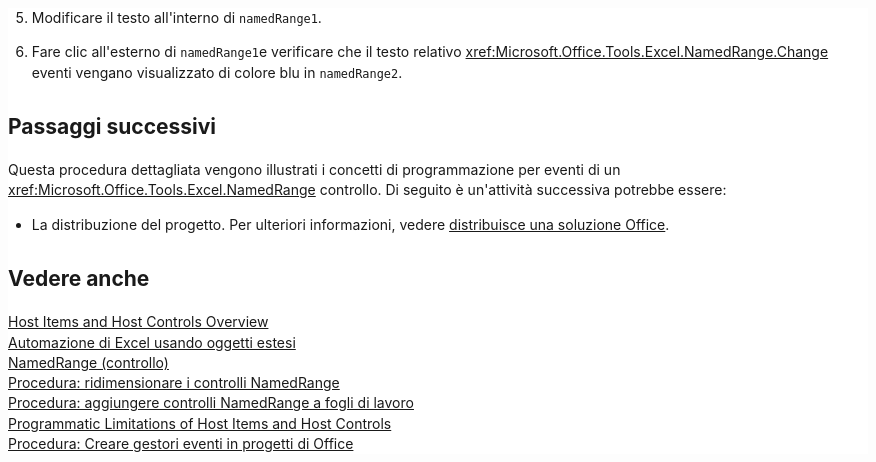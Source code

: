 5.  Modificare il testo all'interno di `namedRange1`.  
  
6.  Fare clic all'esterno di `namedRange1`e verificare che il testo relativo <xref:Microsoft.Office.Tools.Excel.NamedRange.Change> eventi vengano visualizzato di colore blu in `namedRange2`.  
  
## <a name="next-steps"></a>Passaggi successivi  
 Questa procedura dettagliata vengono illustrati i concetti di programmazione per eventi di un <xref:Microsoft.Office.Tools.Excel.NamedRange> controllo. Di seguito è un'attività successiva potrebbe essere:  
  
-   La distribuzione del progetto. Per ulteriori informazioni, vedere [distribuisce una soluzione Office](../vsto/deploying-an-office-solution.md).  
  
## <a name="see-also"></a>Vedere anche  
 [Host Items and Host Controls Overview](../vsto/host-items-and-host-controls-overview.md)   
 [Automazione di Excel usando oggetti estesi](../vsto/automating-excel-by-using-extended-objects.md)   
 [NamedRange (controllo)](../vsto/namedrange-control.md)   
 [Procedura: ridimensionare i controlli NamedRange](../vsto/how-to-resize-namedrange-controls.md)   
 [Procedura: aggiungere controlli NamedRange a fogli di lavoro](../vsto/how-to-add-namedrange-controls-to-worksheets.md)   
 [Programmatic Limitations of Host Items and Host Controls](../vsto/programmatic-limitations-of-host-items-and-host-controls.md)   
 [Procedura: Creare gestori eventi in progetti di Office](../vsto/how-to-create-event-handlers-in-office-projects.md)  
  
  